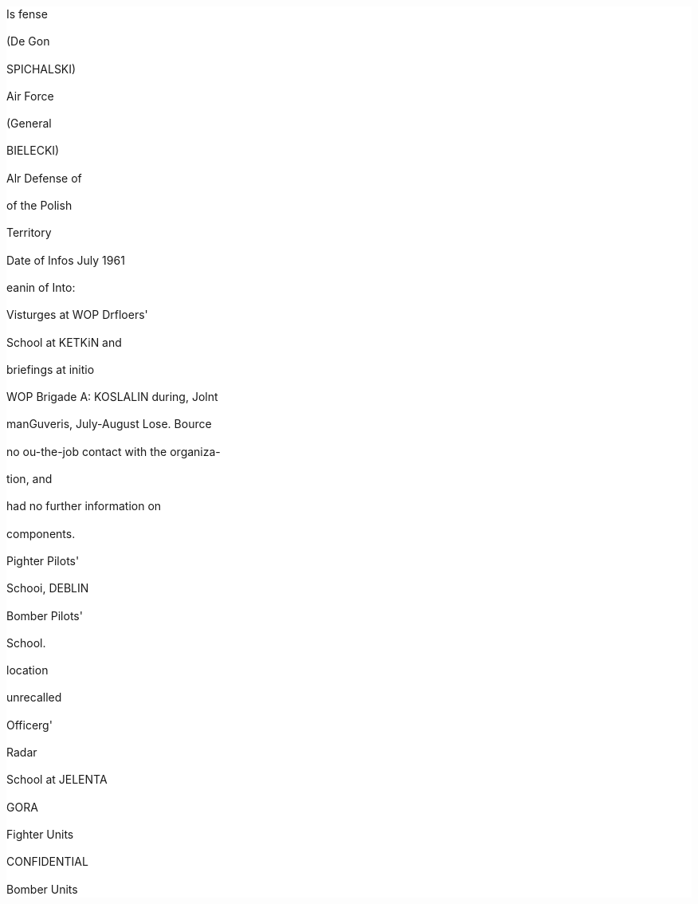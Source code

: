 Is fense

(De Gon

SPICHALSKI)

Air Force

(General

BIELECKI)

Alr Defense of

of the Polish

Territory

Date of Infos July 1961

eanin of Into:

Visturges at WOP Drfloers'

School at KETKiN and

briefings at initio

WOP Brigade A: KOSLALIN during, Jolnt

manGuveris, July-August Lose. Bource

no ou-the-job contact with the organiza-

tion, and

had no further information on

components.

Pighter Pilots'

Schooi, DEBLIN

Bomber Pilots'

School.

location

unrecalled

Officerg'

Radar

School at JELENTA

GORA

Fighter Units

CONFIDENTIAL

Bomber Units
